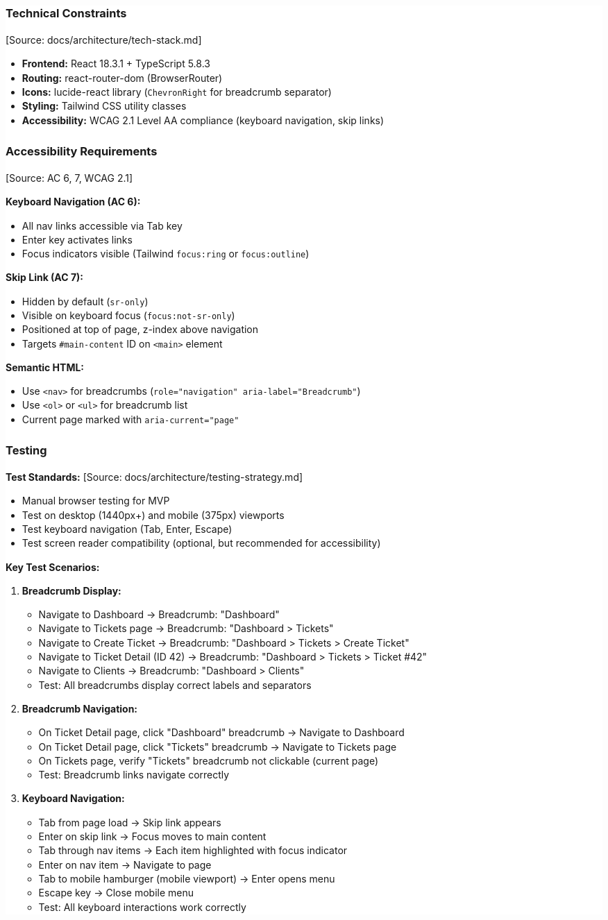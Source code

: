 ### Technical Constraints
[Source: docs/architecture/tech-stack.md]
- **Frontend:** React 18.3.1 + TypeScript 5.8.3
- **Routing:** react-router-dom (BrowserRouter)
- **Icons:** lucide-react library (`ChevronRight` for breadcrumb separator)
- **Styling:** Tailwind CSS utility classes
- **Accessibility:** WCAG 2.1 Level AA compliance (keyboard navigation, skip links)

### Accessibility Requirements
[Source: AC 6, 7, WCAG 2.1]

**Keyboard Navigation (AC 6):**
- All nav links accessible via Tab key
- Enter key activates links
- Focus indicators visible (Tailwind `focus:ring` or `focus:outline`)

**Skip Link (AC 7):**
- Hidden by default (`sr-only`)
- Visible on keyboard focus (`focus:not-sr-only`)
- Positioned at top of page, z-index above navigation
- Targets `#main-content` ID on `<main>` element

**Semantic HTML:**
- Use `<nav>` for breadcrumbs (`role="navigation" aria-label="Breadcrumb"`)
- Use `<ol>` or `<ul>` for breadcrumb list
- Current page marked with `aria-current="page"`

### Testing

**Test Standards:**
[Source: docs/architecture/testing-strategy.md]
- Manual browser testing for MVP
- Test on desktop (1440px+) and mobile (375px) viewports
- Test keyboard navigation (Tab, Enter, Escape)
- Test screen reader compatibility (optional, but recommended for accessibility)

**Key Test Scenarios:**

1. **Breadcrumb Display:**
   - Navigate to Dashboard → Breadcrumb: "Dashboard"
   - Navigate to Tickets page → Breadcrumb: "Dashboard > Tickets"
   - Navigate to Create Ticket → Breadcrumb: "Dashboard > Tickets > Create Ticket"
   - Navigate to Ticket Detail (ID 42) → Breadcrumb: "Dashboard > Tickets > Ticket #42"
   - Navigate to Clients → Breadcrumb: "Dashboard > Clients"
   - Test: All breadcrumbs display correct labels and separators

2. **Breadcrumb Navigation:**
   - On Ticket Detail page, click "Dashboard" breadcrumb → Navigate to Dashboard
   - On Ticket Detail page, click "Tickets" breadcrumb → Navigate to Tickets page
   - On Tickets page, verify "Tickets" breadcrumb not clickable (current page)
   - Test: Breadcrumb links navigate correctly

3. **Keyboard Navigation:**
   - Tab from page load → Skip link appears
   - Enter on skip link → Focus moves to main content
   - Tab through nav items → Each item highlighted with focus indicator
   - Enter on nav item → Navigate to page
   - Tab to mobile hamburger (mobile viewport) → Enter opens menu
   - Escape key → Close mobile menu
   - Test: All keyboard interactions work correctly
